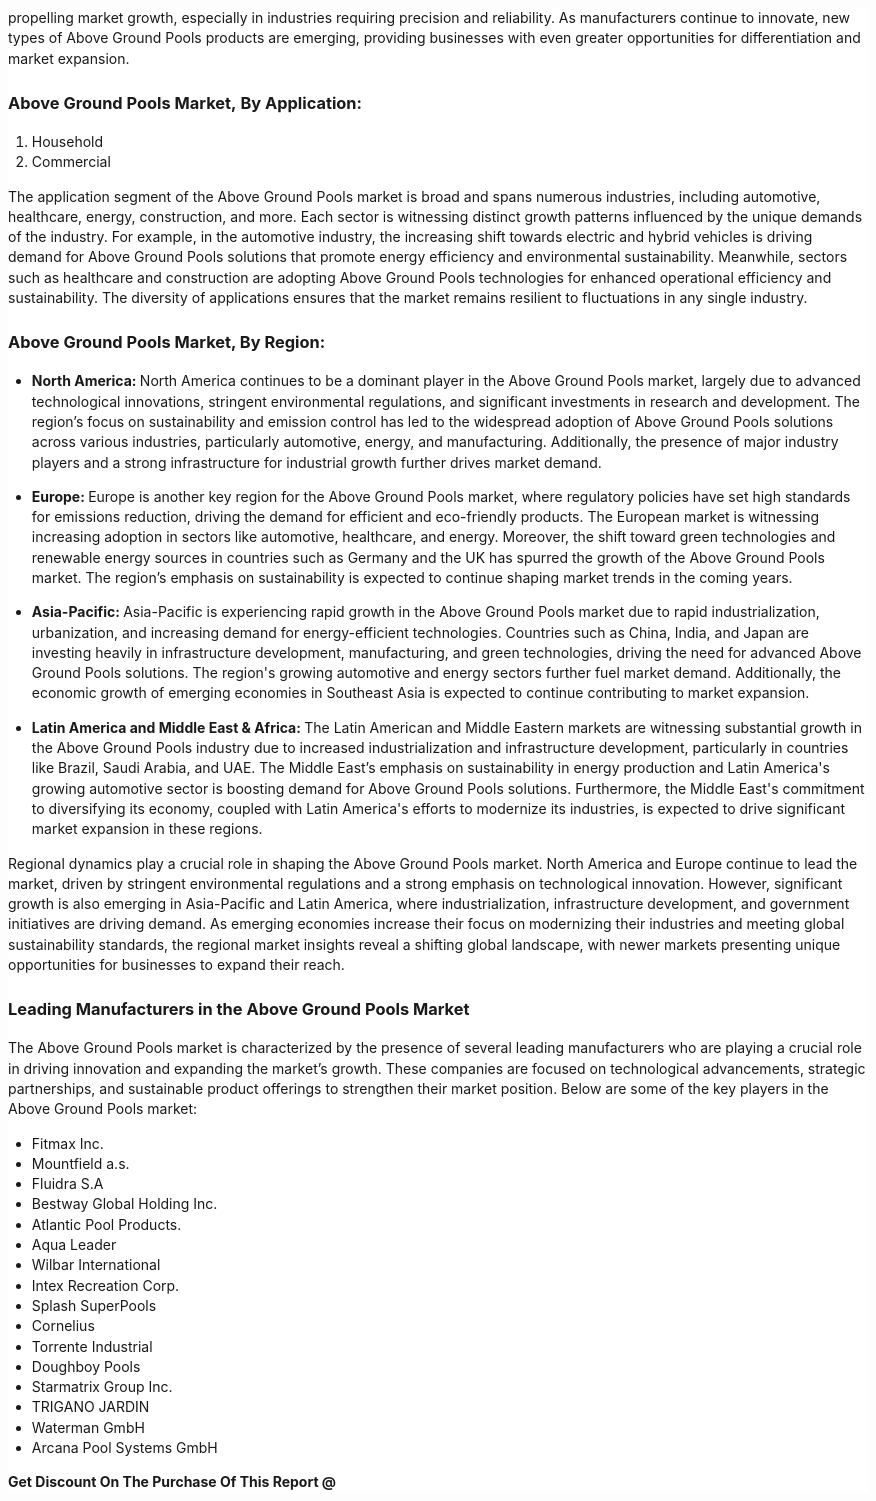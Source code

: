 propelling market growth, especially in industries requiring precision and reliability. As manufacturers continue to innovate, new types of Above Ground Pools products are emerging, providing businesses with even greater opportunities for differentiation and market expansion.</p><h3>Above Ground Pools Market,&nbsp;By Application:</h3><ol><li>Household<li> Commercial</li></ol><p>The application segment of the Above Ground Pools market is broad and spans numerous industries, including automotive, healthcare, energy, construction, and more. Each sector is witnessing distinct growth patterns influenced by the unique demands of the industry. For example, in the automotive industry, the increasing shift towards electric and hybrid vehicles is driving demand for Above Ground Pools solutions that promote energy efficiency and environmental sustainability. Meanwhile, sectors such as healthcare and construction are adopting Above Ground Pools technologies for enhanced operational efficiency and sustainability. The diversity of applications ensures that the market remains resilient to fluctuations in any single industry.</p><h3>Above Ground Pools Market, By Region:</h3><ul><li><p><strong>North America:&nbsp;</strong>North America continues to be a dominant player in the Above Ground Pools market, largely due to advanced technological innovations, stringent environmental regulations, and significant investments in research and development. The region&rsquo;s focus on sustainability and emission control has led to the widespread adoption of Above Ground Pools solutions across various industries, particularly automotive, energy, and manufacturing. Additionally, the presence of major industry players and a strong infrastructure for industrial growth further drives market demand.</p></li><li><p><strong><strong>Europe:&nbsp;</strong></strong>Europe is another key region for the Above Ground Pools market, where regulatory policies have set high standards for emissions reduction, driving the demand for efficient and eco-friendly products. The European market is witnessing increasing adoption in sectors like automotive, healthcare, and energy. Moreover, the shift toward green technologies and renewable energy sources in countries such as Germany and the UK has spurred the growth of the Above Ground Pools market. The region&rsquo;s emphasis on sustainability is expected to continue shaping market trends in the coming years.</p></li><li><p><strong><strong>Asia-Pacific:&nbsp;</strong></strong>Asia-Pacific is experiencing rapid growth in the Above Ground Pools market due to rapid industrialization, urbanization, and increasing demand for energy-efficient technologies. Countries such as China, India, and Japan are investing heavily in infrastructure development, manufacturing, and green technologies, driving the need for advanced Above Ground Pools solutions. The region's growing automotive and energy sectors further fuel market demand. Additionally, the economic growth of emerging economies in Southeast Asia is expected to continue contributing to market expansion.</p></li><li><p><strong><strong>Latin America and Middle East &amp; Africa:&nbsp;</strong></strong>The Latin American and Middle Eastern markets are witnessing substantial growth in the Above Ground Pools industry due to increased industrialization and infrastructure development, particularly in countries like Brazil, Saudi Arabia, and UAE. The Middle East&rsquo;s emphasis on sustainability in energy production and Latin America's growing automotive sector is boosting demand for Above Ground Pools solutions. Furthermore, the Middle East's commitment to diversifying its economy, coupled with Latin America's efforts to modernize its industries, is expected to drive significant market expansion in these regions.</p></li></ul><p>Regional dynamics play a crucial role in shaping the Above Ground Pools market. North America and Europe continue to lead the market, driven by stringent environmental regulations and a strong emphasis on technological innovation. However, significant growth is also emerging in Asia-Pacific and Latin America, where industrialization, infrastructure development, and government initiatives are driving demand. As emerging economies increase their focus on modernizing their industries and meeting global sustainability standards, the regional market insights reveal a shifting global landscape, with newer markets presenting unique opportunities for businesses to expand their reach.</p><h3><strong>Leading Manufacturers in the Above Ground Pools Market</strong></h3><p>The Above Ground Pools market is characterized by the presence of several leading manufacturers who are playing a crucial role in driving innovation and expanding the market&rsquo;s growth. These companies are focused on technological advancements, strategic partnerships, and sustainable product offerings to strengthen their market position. Below are some of the key players in the Above Ground Pools market:</p></div><div class="article-main__content" data-test-id="publishing-text-block"><ul><li><span class="">Fitmax Inc.<li>Mountfield a.s.<li>Fluidra S.A<li>Bestway Global Holding Inc.<li>Atlantic Pool Products.<li>Aqua Leader<li>Wilbar International<li>Intex Recreation Corp.<li>Splash SuperPools<li>Cornelius<li>Torrente Industrial<li>Doughboy Pools<li>Starmatrix Group Inc.<li>TRIGANO JARDIN<li>Waterman GmbH<li>Arcana Pool Systems GmbH</span></li></ul></div><div class="article-main__content" data-test-id="publishing-text-block"><p><span class="font-[700]"><strong>Get Discount On The Purchase Of This Report @</strong>